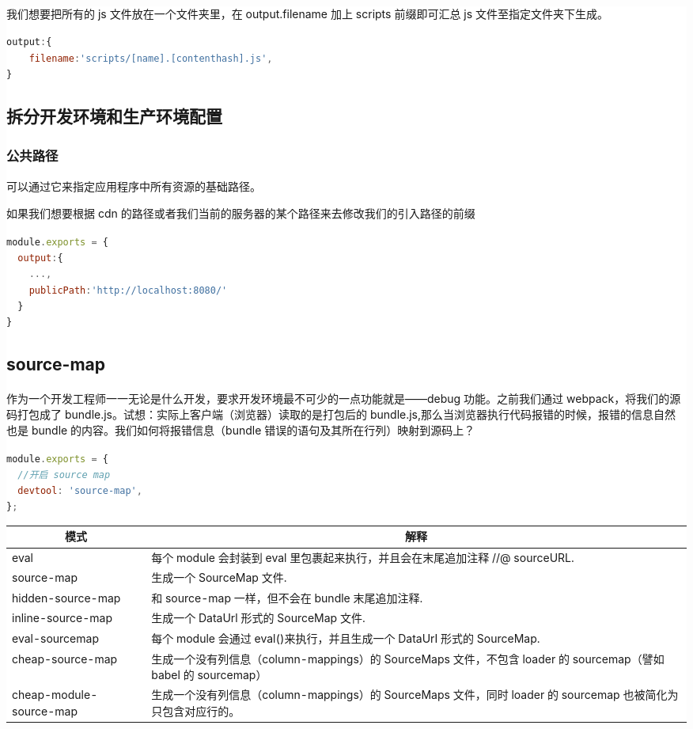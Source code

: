 我们想要把所有的 js 文件放在一个文件夹里，在 output.filename 加上 scripts 前缀即可汇总 js 文件至指定文件夹下生成。

```js
output:{
    filename:'scripts/[name].[contenthash].js',
}
```

## 拆分开发环境和生产环境配置

### 公共路径

可以通过它来指定应用程序中所有资源的基础路径。

如果我们想要根据 cdn 的路径或者我们当前的服务器的某个路径来去修改我们的引入路径的前缀

<ImagePreview src="/images/webpack/image45.jpg"></ImagePreview>

```js
module.exports = {
  output:{
    ...,
    publicPath:'http://localhost:8080/'
  }
}
```

<ImagePreview src="/images/webpack/image46.jpg"></ImagePreview>

## source-map

作为一个开发工程师一一无论是什么开发，要求开发环境最不可少的一点功能就是——debug 功能。之前我们通过 webpack，将我们的源码打包成了 bundle.js。试想：实际上客户端（浏览器）读取的是打包后的 bundle.js,那么当浏览器执行代码报错的时候，报错的信息自然也是 bundle 的内容。我们如何将报错信息（bundle 错误的语句及其所在行列）映射到源码上？

```js
module.exports = {
  //开启 source map
  devtool: 'source-map',
};
```

| 模式                    | 解释                                                                                                           |
| ----------------------- | -------------------------------------------------------------------------------------------------------------- |
| eval                    | 每个 module 会封装到 eval 里包裹起来执行，并且会在末尾追加注释 //@ sourceURL.                                  |
| source-map              | 生成一个 SourceMap 文件.                                                                                       |
| hidden-source-map       | 和 source-map 一样，但不会在 bundle 末尾追加注释.                                                              |
| inline-source-map       | 生成一个 DataUrl 形式的 SourceMap 文件.                                                                        |
| eval-sourcemap          | 每个 module 会通过 eval()来执行，并且生成一个 DataUrI 形式的 SourceMap.                                        |
| cheap-source-map        | 生成一个没有列信息（column-mappings）的 SourceMaps 文件，不包含 loader 的 sourcemap（譬如 babel 的 sourcemap） |
| cheap-module-source-map | 生成一个没有列信息（column-mappings）的 SourceMaps 文件，同时 loader 的 sourcemap 也被简化为只包含对应行的。   |
